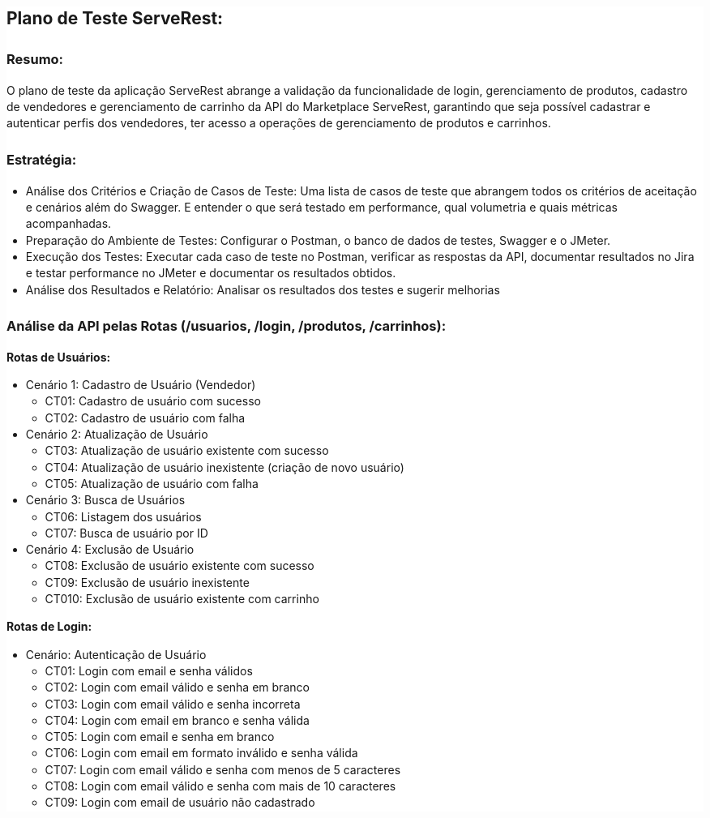 ## Plano de Teste ServeRest:

### Resumo:

O plano de teste da aplicação ServeRest abrange a validação da funcionalidade de login, gerenciamento de produtos, cadastro de vendedores e gerenciamento de carrinho da API do Marketplace ServeRest, garantindo que seja possível cadastrar e autenticar perfis dos vendedores, ter acesso a operações de gerenciamento de produtos e carrinhos.

### Estratégia:

- Análise dos Critérios e Criação de Casos de Teste: Uma lista de casos de teste que abrangem todos os critérios de aceitação e cenários além do Swagger. E entender o que será testado em performance, qual volumetria e quais métricas acompanhadas.
- Preparação do Ambiente de Testes: Configurar o Postman, o banco de dados de testes, Swagger e o JMeter.
- Execução dos Testes: Executar cada caso de teste no Postman, verificar as respostas da API, documentar resultados no Jira e testar performance no JMeter e documentar os resultados obtidos.
- Análise dos Resultados e Relatório: Analisar os resultados dos testes e sugerir melhorias

### Análise da API pelas Rotas (/usuarios, /login, /produtos, /carrinhos):

**Rotas de Usuários:**

- Cenário 1: Cadastro de Usuário (Vendedor)
    - CT01: Cadastro de usuário com sucesso
    - CT02: Cadastro de usuário com falha
- Cenário 2: Atualização de Usuário
    - CT03: Atualização de usuário existente com sucesso
    - CT04: Atualização de usuário inexistente (criação de novo usuário)
    - CT05: Atualização de usuário com falha
- Cenário 3: Busca de Usuários
    - CT06: Listagem dos usuários
    - CT07: Busca de usuário por ID
- Cenário 4: Exclusão de Usuário
    - CT08: Exclusão de usuário existente com sucesso
    - CT09: Exclusão de usuário inexistente
    - CT010: Exclusão de usuário existente com carrinho

**Rotas de Login:**

- Cenário: Autenticação de Usuário
    - CT01: Login com email e senha válidos
    - CT02: Login com email válido e senha em branco
    - CT03: Login com email válido e senha incorreta
    - CT04: Login com email em branco e senha válida
    - CT05: Login com email e senha em branco
    - CT06: Login com email em formato inválido e senha válida
    - CT07: Login com email válido e senha com menos de 5 caracteres
    - CT08: Login com email válido e senha com mais de 10 caracteres
    - CT09: Login com email de usuário não cadastrado

